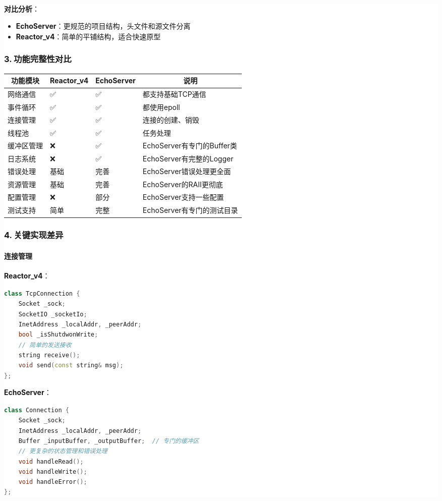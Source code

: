 **对比分析**：
- **EchoServer**：更规范的项目结构，头文件和源文件分离
- **Reactor_v4**：简单的平铺结构，适合快速原型

### 3. 功能完整性对比

| 功能模块 | Reactor_v4 | EchoServer | 说明 |
|----------|------------|------------|------|
| 网络通信 | ✅ | ✅ | 都支持基础TCP通信 |
| 事件循环 | ✅ | ✅ | 都使用epoll |
| 连接管理 | ✅ | ✅ | 连接的创建、销毁 |
| 线程池 | ✅ | ✅ | 任务处理 |
| 缓冲区管理 | ❌ | ✅ | EchoServer有专门的Buffer类 |
| 日志系统 | ❌ | ✅ | EchoServer有完整的Logger |
| 错误处理 | 基础 | 完善 | EchoServer错误处理更全面 |
| 资源管理 | 基础 | 完善 | EchoServer的RAII更彻底 |
| 配置管理 | ❌ | 部分 | EchoServer支持一些配置 |
| 测试支持 | 简单 | 完整 | EchoServer有专门的测试目录 |

### 4. 关键实现差异

#### 连接管理

**Reactor_v4**：
```cpp
class TcpConnection {
    Socket _sock;
    SocketIO _socketIo;
    InetAddress _localAddr, _peerAddr;
    bool _isShutdwonWrite;
    // 简单的发送接收
    string receive();
    void send(const string& msg);
};
```

**EchoServer**：
```cpp
class Connection {
    Socket _sock;
    InetAddress _localAddr, _peerAddr;
    Buffer _inputBuffer, _outputBuffer;  // 专门的缓冲区
    // 更复杂的状态管理和错误处理
    void handleRead();
    void handleWrite();
    void handleError();
};
```
